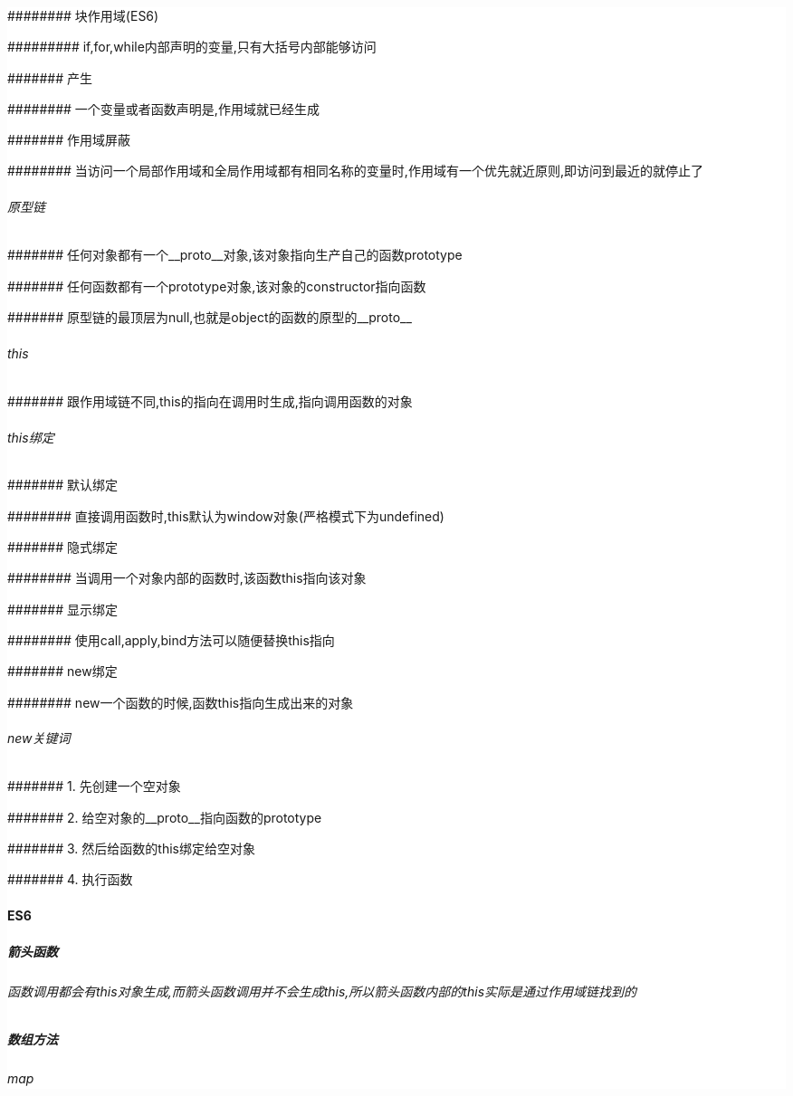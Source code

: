 ######## 块作用域(ES6)

######### if,for,while内部声明的变量,只有大括号内部能够访问

####### 产生

######## 一个变量或者函数声明是,作用域就已经生成

####### 作用域屏蔽

######## 当访问一个局部作用域和全局作用域都有相同名称的变量时,作用域有一个优先就近原则,即访问到最近的就停止了

###### 原型链

####### 任何对象都有一个__proto__对象,该对象指向生产自己的函数prototype

####### 任何函数都有一个prototype对象,该对象的constructor指向函数

####### 原型链的最顶层为null,也就是object的函数的原型的__proto__

###### this

####### 跟作用域链不同,this的指向在调用时生成,指向调用函数的对象

###### this绑定

####### 默认绑定

######## 直接调用函数时,this默认为window对象(严格模式下为undefined)

####### 隐式绑定

######## 当调用一个对象内部的函数时,该函数this指向该对象

####### 显示绑定

######## 使用call,apply,bind方法可以随便替换this指向

####### new绑定

######## new一个函数的时候,函数this指向生成出来的对象

###### new关键词

####### 1. 先创建一个空对象

####### 2. 给空对象的__proto__指向函数的prototype

####### 3. 然后给函数的this绑定给空对象

####### 4. 执行函数

#### ES6

##### 箭头函数

###### 函数调用都会有this对象生成,而箭头函数调用并不会生成this,所以箭头函数内部的this实际是通过作用域链找到的

##### 数组方法

###### map
